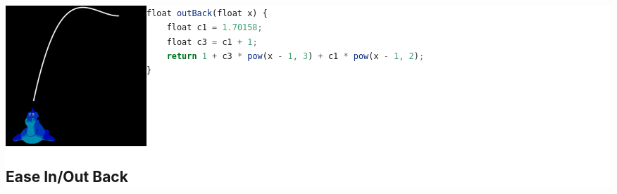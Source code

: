 <img src="./images/easings/outBack.gif" width="200" align="left">

```js
float outBack(float x) {
	float c1 = 1.70158;
	float c3 = c1 + 1;
	return 1 + c3 * pow(x - 1, 3) + c1 * pow(x - 1, 2);
}
```

<br clear="left"/>

## Ease In/Out Back

